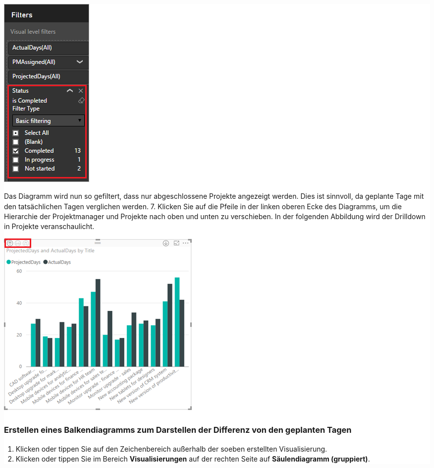    
   ![Filtern nach Spalte „Status“](./media/sharepoint-scenario-build-report/05-03-05-filters-projected.png)
   
   Das Diagramm wird nun so gefiltert, dass nur abgeschlossene Projekte angezeigt werden. Dies ist sinnvoll, da geplante Tage mit den tatsächlichen Tagen verglichen werden.
7. Klicken Sie auf die Pfeile in der linken oberen Ecke des Diagramms, um die Hierarchie der Projektmanager und Projekte nach oben und unten zu verschieben. In der folgenden Abbildung wird der Drilldown in Projekte veranschaulicht.
   
   ![Drilldown in Säulendiagramm](./media/sharepoint-scenario-build-report/05-03-06-chart-projected-drill.png)

### <a name="create-a-bar-chart-to-show-variance-from-projected"></a>Erstellen eines Balkendiagramms zum Darstellen der Differenz von den geplanten Tagen
1. Klicken oder tippen Sie auf den Zeichenbereich außerhalb der soeben erstellten Visualisierung.
2. Klicken oder tippen Sie im Bereich **Visualisierungen** auf der rechten Seite auf **Säulendiagramm (gruppiert)**.
   